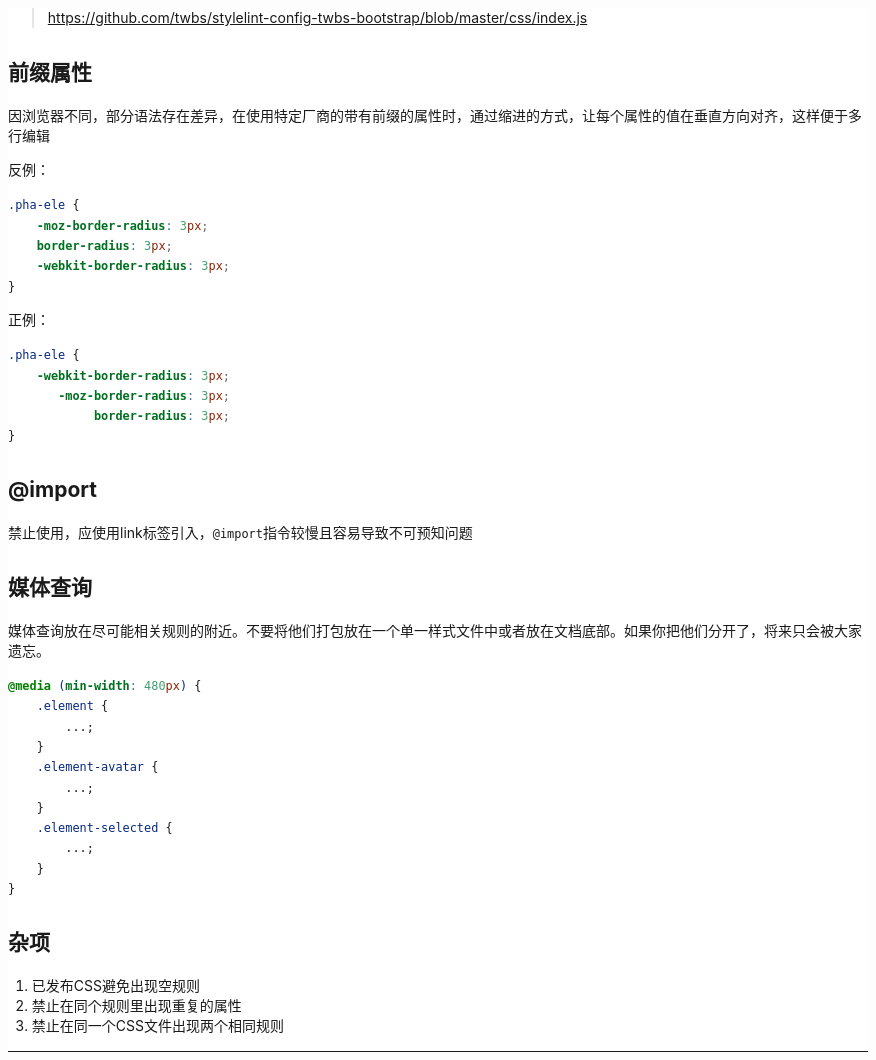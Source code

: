> https://github.com/twbs/stylelint-config-twbs-bootstrap/blob/master/css/index.js 

## 前缀属性

因浏览器不同，部分语法存在差异，在使用特定厂商的带有前缀的属性时，通过缩进的方式，让每个属性的值在垂直方向对齐，这样便于多行编辑

反例：

```css
.pha-ele {
    -moz-border-radius: 3px;
    border-radius: 3px;
    -webkit-border-radius: 3px;
}
```

正例：

```css
.pha-ele {
    -webkit-border-radius: 3px;
       -moz-border-radius: 3px;
            border-radius: 3px;
}
```

## @import

禁止使用，应使用link标签引入，`@import`指令较慢且容易导致不可预知问题

## 媒体查询

媒体查询放在尽可能相关规则的附近。不要将他们打包放在一个单一样式文件中或者放在文档底部。如果你把他们分开了，将来只会被大家遗忘。

```css
@media (min-width: 480px) {
    .element {
        ...;
    }
    .element-avatar {
        ...;
    }
    .element-selected {
        ...;
    }
}
```

## 杂项

1. 已发布CSS避免出现空规则
2. 禁止在同个规则里出现重复的属性
3. 禁止在同一个CSS文件出现两个相同规则

---